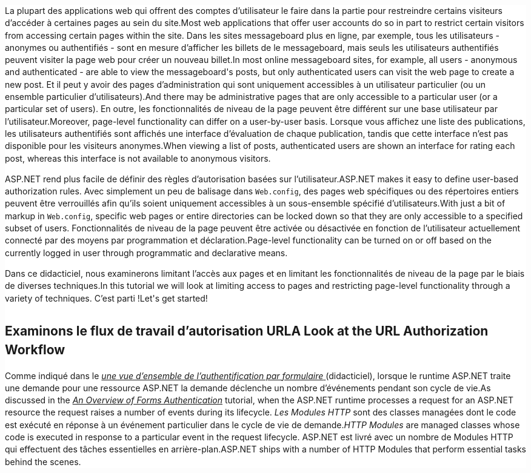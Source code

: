 <span data-ttu-id="0f3a2-108">La plupart des applications web qui offrent des comptes d’utilisateur le faire dans la partie pour restreindre certains visiteurs d’accéder à certaines pages au sein du site.</span><span class="sxs-lookup"><span data-stu-id="0f3a2-108">Most web applications that offer user accounts do so in part to restrict certain visitors from accessing certain pages within the site.</span></span> <span data-ttu-id="0f3a2-109">Dans les sites messageboard plus en ligne, par exemple, tous les utilisateurs - anonymes ou authentifiés - sont en mesure d’afficher les billets de le messageboard, mais seuls les utilisateurs authentifiés peuvent visiter la page web pour créer un nouveau billet.</span><span class="sxs-lookup"><span data-stu-id="0f3a2-109">In most online messageboard sites, for example, all users - anonymous and authenticated - are able to view the messageboard's posts, but only authenticated users can visit the web page to create a new post.</span></span> <span data-ttu-id="0f3a2-110">Et il peut y avoir des pages d’administration qui sont uniquement accessibles à un utilisateur particulier (ou un ensemble particulier d’utilisateurs).</span><span class="sxs-lookup"><span data-stu-id="0f3a2-110">And there may be administrative pages that are only accessible to a particular user (or a particular set of users).</span></span> <span data-ttu-id="0f3a2-111">En outre, les fonctionnalités de niveau de la page peuvent être différent sur une base utilisateur par l’utilisateur.</span><span class="sxs-lookup"><span data-stu-id="0f3a2-111">Moreover, page-level functionality can differ on a user-by-user basis.</span></span> <span data-ttu-id="0f3a2-112">Lorsque vous affichez une liste des publications, les utilisateurs authentifiés sont affichés une interface d’évaluation de chaque publication, tandis que cette interface n’est pas disponible pour les visiteurs anonymes.</span><span class="sxs-lookup"><span data-stu-id="0f3a2-112">When viewing a list of posts, authenticated users are shown an interface for rating each post, whereas this interface is not available to anonymous visitors.</span></span>

<span data-ttu-id="0f3a2-113">ASP.NET rend plus facile de définir des règles d’autorisation basées sur l’utilisateur.</span><span class="sxs-lookup"><span data-stu-id="0f3a2-113">ASP.NET makes it easy to define user-based authorization rules.</span></span> <span data-ttu-id="0f3a2-114">Avec simplement un peu de balisage dans `Web.config`, des pages web spécifiques ou des répertoires entiers peuvent être verrouillés afin qu’ils soient uniquement accessibles à un sous-ensemble spécifié d’utilisateurs.</span><span class="sxs-lookup"><span data-stu-id="0f3a2-114">With just a bit of markup in `Web.config`, specific web pages or entire directories can be locked down so that they are only accessible to a specified subset of users.</span></span> <span data-ttu-id="0f3a2-115">Fonctionnalités de niveau de la page peuvent être activée ou désactivée en fonction de l’utilisateur actuellement connecté par des moyens par programmation et déclaration.</span><span class="sxs-lookup"><span data-stu-id="0f3a2-115">Page-level functionality can be turned on or off based on the currently logged in user through programmatic and declarative means.</span></span>

<span data-ttu-id="0f3a2-116">Dans ce didacticiel, nous examinerons limitant l’accès aux pages et en limitant les fonctionnalités de niveau de la page par le biais de diverses techniques.</span><span class="sxs-lookup"><span data-stu-id="0f3a2-116">In this tutorial we will look at limiting access to pages and restricting page-level functionality through a variety of techniques.</span></span> <span data-ttu-id="0f3a2-117">C’est parti !</span><span class="sxs-lookup"><span data-stu-id="0f3a2-117">Let's get started!</span></span>

## <a name="a-look-at-the-url-authorization-workflow"></a><span data-ttu-id="0f3a2-118">Examinons le flux de travail d’autorisation URL</span><span class="sxs-lookup"><span data-stu-id="0f3a2-118">A Look at the URL Authorization Workflow</span></span>

<span data-ttu-id="0f3a2-119">Comme indiqué dans le [ *une vue d’ensemble de l’authentification par formulaire* ](../introduction/an-overview-of-forms-authentication-vb.md) (didacticiel), lorsque le runtime ASP.NET traite une demande pour une ressource ASP.NET la demande déclenche un nombre d’événements pendant son cycle de vie.</span><span class="sxs-lookup"><span data-stu-id="0f3a2-119">As discussed in the [*An Overview of Forms Authentication*](../introduction/an-overview-of-forms-authentication-vb.md) tutorial, when the ASP.NET runtime processes a request for an ASP.NET resource the request raises a number of events during its lifecycle.</span></span> <span data-ttu-id="0f3a2-120">*Les Modules HTTP* sont des classes managées dont le code est exécuté en réponse à un événement particulier dans le cycle de vie de demande.</span><span class="sxs-lookup"><span data-stu-id="0f3a2-120">*HTTP Modules* are managed classes whose code is executed in response to a particular event in the request lifecycle.</span></span> <span data-ttu-id="0f3a2-121">ASP.NET est livré avec un nombre de Modules HTTP qui effectuent des tâches essentielles en arrière-plan.</span><span class="sxs-lookup"><span data-stu-id="0f3a2-121">ASP.NET ships with a number of HTTP Modules that perform essential tasks behind the scenes.</span></span>
